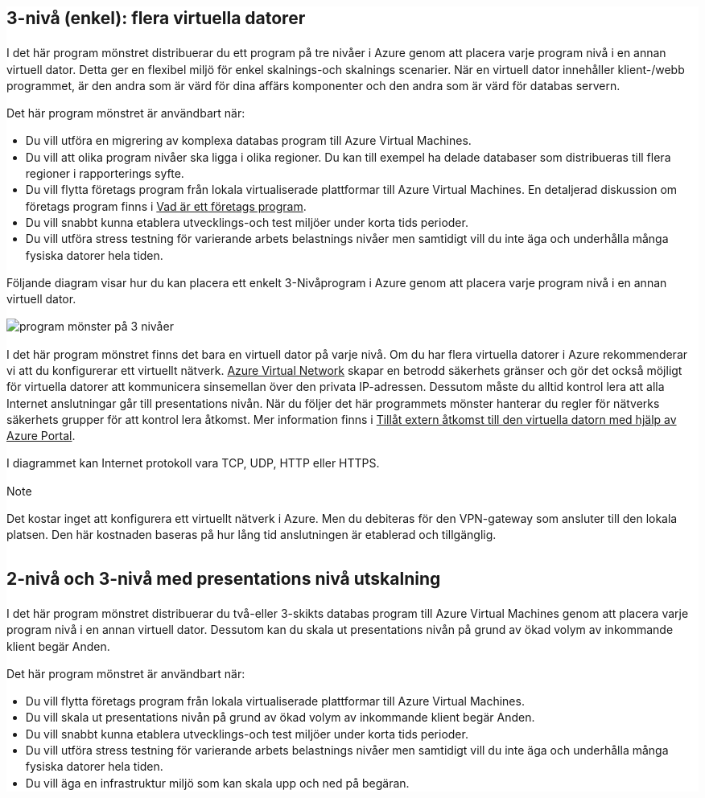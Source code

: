 ## <a name="3-tier-simple-multiple-virtual-machines"></a>3-nivå (enkel): flera virtuella datorer
I det här program mönstret distribuerar du ett program på tre nivåer i Azure genom att placera varje program nivå i en annan virtuell dator. Detta ger en flexibel miljö för enkel skalnings-och skalnings scenarier. När en virtuell dator innehåller klient-/webb programmet, är den andra som är värd för dina affärs komponenter och den andra som är värd för databas servern.

Det här program mönstret är användbart när:

* Du vill utföra en migrering av komplexa databas program till Azure Virtual Machines.
* Du vill att olika program nivåer ska ligga i olika regioner. Du kan till exempel ha delade databaser som distribueras till flera regioner i rapporterings syfte.
* Du vill flytta företags program från lokala virtualiserade plattformar till Azure Virtual Machines. En detaljerad diskussion om företags program finns i [Vad är ett företags program](/previous-versions/visualstudio/aa267045(v=vs.60)).
* Du vill snabbt kunna etablera utvecklings-och test miljöer under korta tids perioder.
* Du vill utföra stress testning för varierande arbets belastnings nivåer men samtidigt vill du inte äga och underhålla många fysiska datorer hela tiden.

Följande diagram visar hur du kan placera ett enkelt 3-Nivåprogram i Azure genom att placera varje program nivå i en annan virtuell dator.

![program mönster på 3 nivåer](./media/application-patterns-development-strategies/IC728009.png)

I det här program mönstret finns det bara en virtuell dator på varje nivå. Om du har flera virtuella datorer i Azure rekommenderar vi att du konfigurerar ett virtuellt nätverk. [Azure Virtual Network](../../../virtual-network/virtual-networks-overview.md) skapar en betrodd säkerhets gränser och gör det också möjligt för virtuella datorer att kommunicera sinsemellan över den privata IP-adressen. Dessutom måste du alltid kontrol lera att alla Internet anslutningar går till presentations nivån. När du följer det här programmets mönster hanterar du regler för nätverks säkerhets grupper för att kontrol lera åtkomst. Mer information finns i [Tillåt extern åtkomst till den virtuella datorn med hjälp av Azure Portal](../../../virtual-machines/windows/nsg-quickstart-portal.md?toc=%2fazure%2fvirtual-machines%2fwindows%2ftoc.json).

I diagrammet kan Internet protokoll vara TCP, UDP, HTTP eller HTTPS.

> [!NOTE]
> Det kostar inget att konfigurera ett virtuellt nätverk i Azure. Men du debiteras för den VPN-gateway som ansluter till den lokala platsen. Den här kostnaden baseras på hur lång tid anslutningen är etablerad och tillgänglig.
> 
> 

## <a name="2-tier-and-3-tier-with-presentation-tier-scale-out"></a>2-nivå och 3-nivå med presentations nivå utskalning
I det här program mönstret distribuerar du två-eller 3-skikts databas program till Azure Virtual Machines genom att placera varje program nivå i en annan virtuell dator. Dessutom kan du skala ut presentations nivån på grund av ökad volym av inkommande klient begär Anden.

Det här program mönstret är användbart när:

* Du vill flytta företags program från lokala virtualiserade plattformar till Azure Virtual Machines.
* Du vill skala ut presentations nivån på grund av ökad volym av inkommande klient begär Anden.
* Du vill snabbt kunna etablera utvecklings-och test miljöer under korta tids perioder.
* Du vill utföra stress testning för varierande arbets belastnings nivåer men samtidigt vill du inte äga och underhålla många fysiska datorer hela tiden.
* Du vill äga en infrastruktur miljö som kan skala upp och ned på begäran.
